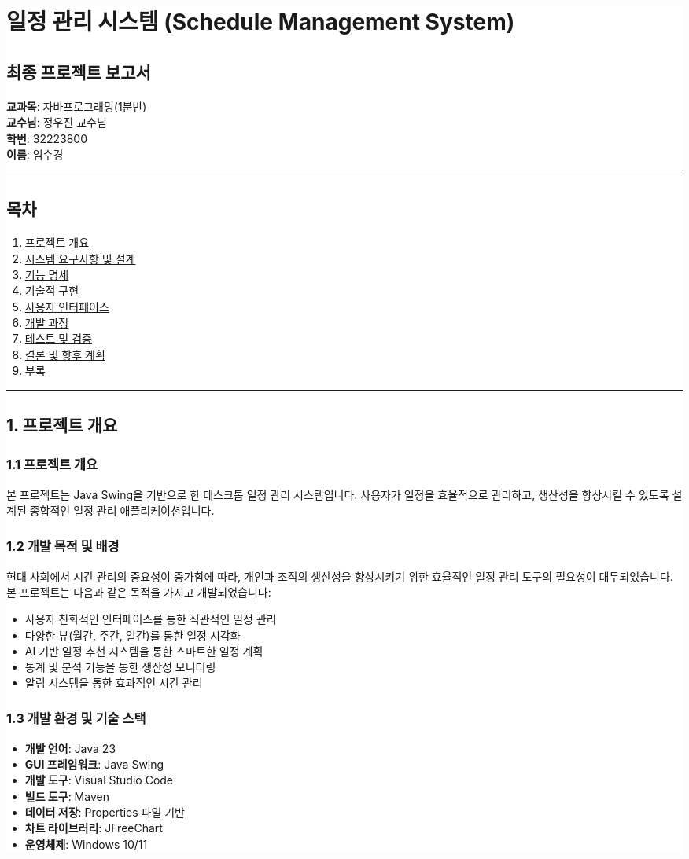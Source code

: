 # 일정 관리 시스템 (Schedule Management System)
## 최종 프로젝트 보고서

**교과목**: 자바프로그래밍(1분반)  
**교수님**: 정우진 교수님  
**학번**: 32223800  
**이름**: 임수경  

---

## 목차

1. [프로젝트 개요](#1-프로젝트-개요)
2. [시스템 요구사항 및 설계](#2-시스템-요구사항-및-설계)
3. [기능 명세](#3-기능-명세)
4. [기술적 구현](#4-기술적-구현)
5. [사용자 인터페이스](#5-사용자-인터페이스)
6. [개발 과정](#6-개발-과정)
7. [테스트 및 검증](#7-테스트-및-검증)
8. [결론 및 향후 계획](#8-결론-및-향후-계획)
9. [부록](#9-부록)

---

## 1. 프로젝트 개요

### 1.1 프로젝트 개요
본 프로젝트는 Java Swing을 기반으로 한 데스크톱 일정 관리 시스템입니다. 사용자가 일정을 효율적으로 관리하고, 생산성을 향상시킬 수 있도록 설계된 종합적인 일정 관리 애플리케이션입니다.

### 1.2 개발 목적 및 배경
현대 사회에서 시간 관리의 중요성이 증가함에 따라, 개인과 조직의 생산성을 향상시키기 위한 효율적인 일정 관리 도구의 필요성이 대두되었습니다. 본 프로젝트는 다음과 같은 목적을 가지고 개발되었습니다:

- 사용자 친화적인 인터페이스를 통한 직관적인 일정 관리
- 다양한 뷰(월간, 주간, 일간)를 통한 일정 시각화
- AI 기반 일정 추천 시스템을 통한 스마트한 일정 계획
- 통계 및 분석 기능을 통한 생산성 모니터링
- 알림 시스템을 통한 효과적인 시간 관리

### 1.3 개발 환경 및 기술 스택
- **개발 언어**: Java 23
- **GUI 프레임워크**: Java Swing
- **개발 도구**: Visual Studio Code
- **빌드 도구**: Maven
- **데이터 저장**: Properties 파일 기반
- **차트 라이브러리**: JFreeChart
- **운영체제**: Windows 10/11
